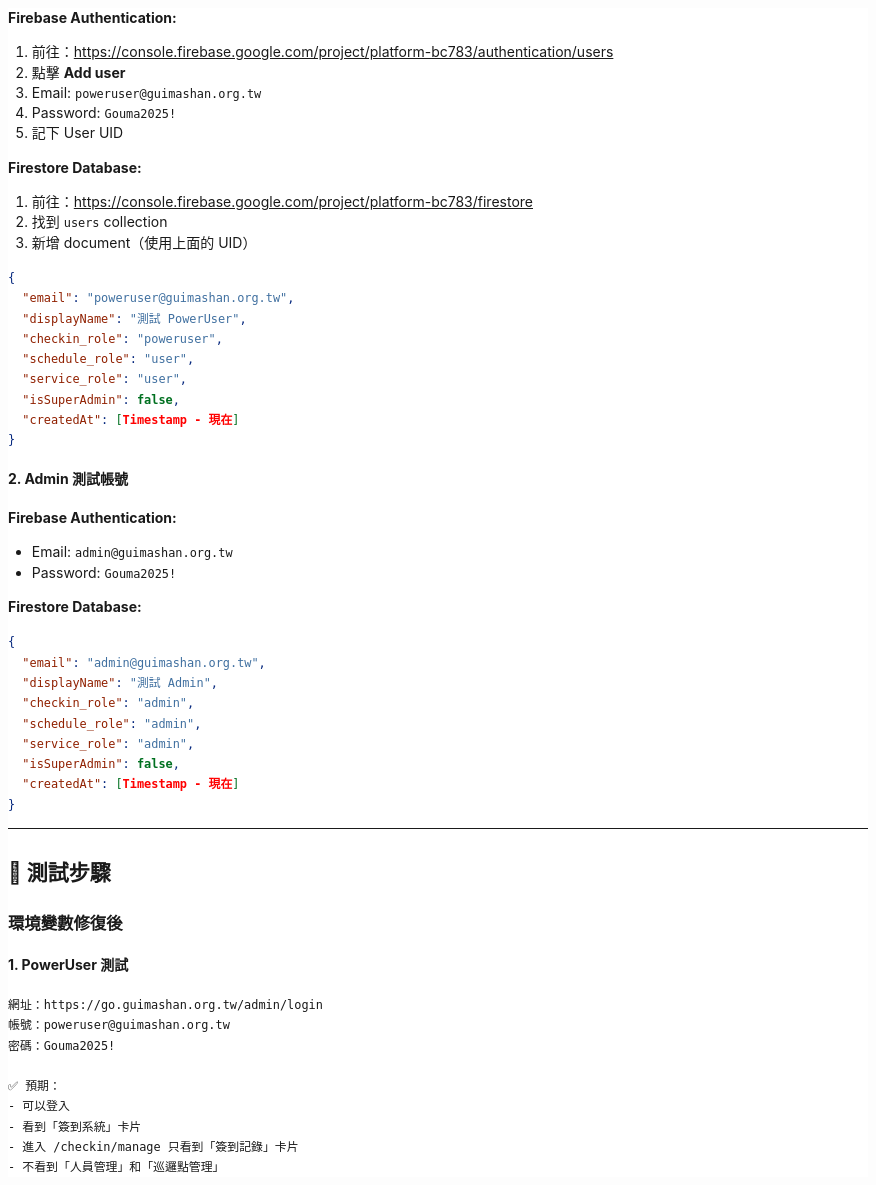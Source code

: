**Firebase Authentication:**
1. 前往：https://console.firebase.google.com/project/platform-bc783/authentication/users
2. 點擊 **Add user**
3. Email: `poweruser@guimashan.org.tw`
4. Password: `Gouma2025!`
5. 記下 User UID

**Firestore Database:**
1. 前往：https://console.firebase.google.com/project/platform-bc783/firestore
2. 找到 `users` collection
3. 新增 document（使用上面的 UID）

```json
{
  "email": "poweruser@guimashan.org.tw",
  "displayName": "測試 PowerUser",
  "checkin_role": "poweruser",
  "schedule_role": "user",
  "service_role": "user",
  "isSuperAdmin": false,
  "createdAt": [Timestamp - 現在]
}
```

#### 2. Admin 測試帳號

**Firebase Authentication:**
- Email: `admin@guimashan.org.tw`
- Password: `Gouma2025!`

**Firestore Database:**
```json
{
  "email": "admin@guimashan.org.tw",
  "displayName": "測試 Admin",
  "checkin_role": "admin",
  "schedule_role": "admin",
  "service_role": "admin",
  "isSuperAdmin": false,
  "createdAt": [Timestamp - 現在]
}
```

---

## 🎯 測試步驟

### 環境變數修復後

#### 1. PowerUser 測試
```
網址：https://go.guimashan.org.tw/admin/login
帳號：poweruser@guimashan.org.tw
密碼：Gouma2025!

✅ 預期：
- 可以登入
- 看到「簽到系統」卡片
- 進入 /checkin/manage 只看到「簽到記錄」卡片
- 不看到「人員管理」和「巡邏點管理」
```
